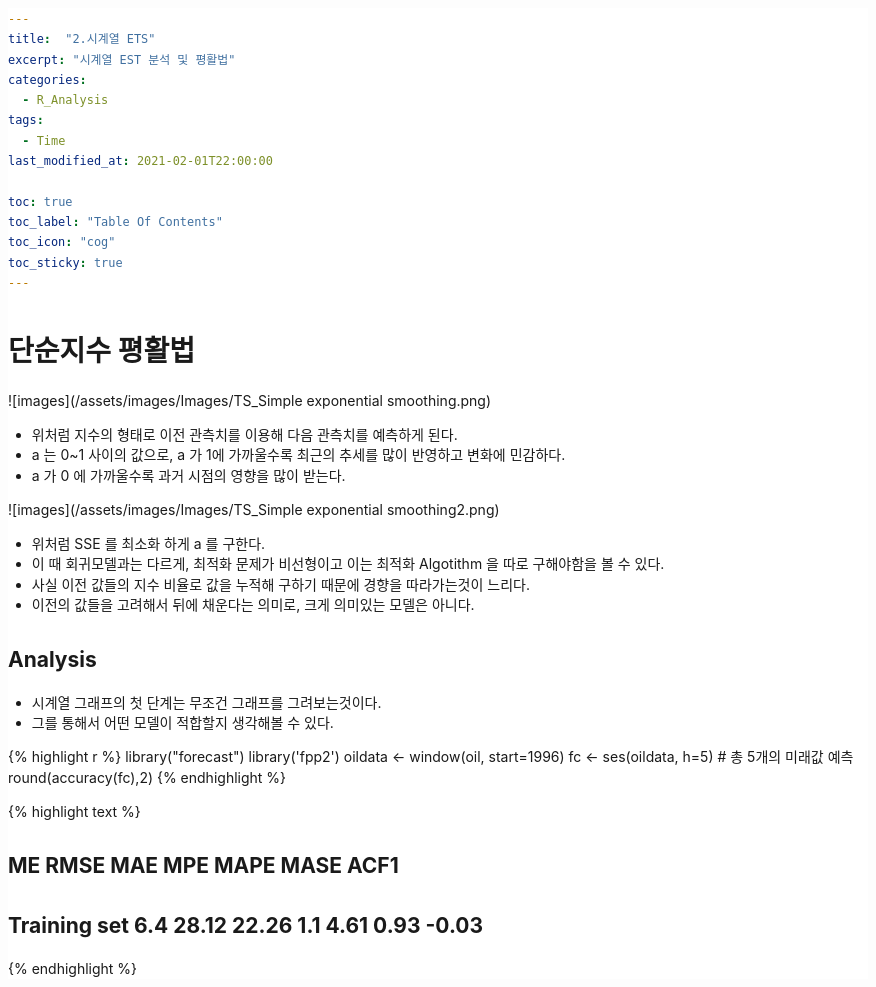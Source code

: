 ```yaml
---
title:  "2.시계열 ETS"
excerpt: "시계열 EST 분석 및 평활법"
categories:
  - R_Analysis
tags:
  - Time
last_modified_at: 2021-02-01T22:00:00

toc: true
toc_label: "Table Of Contents"
toc_icon: "cog"
toc_sticky: true
---
```



# 단순지수 평활법

![images](/assets/images/Images/TS_Simple exponential smoothing.png)

- 위처럼 지수의 형태로 이전 관측치를 이용해 다음 관측치를 예측하게 된다.
- a 는 0~1 사이의 값으로, a 가 1에 가까울수록 최근의 추세를 많이 반영하고 변화에 민감하다.
- a 가 0 에 가까울수록 과거 시점의 영향을 많이 받는다.

![images](/assets/images/Images/TS_Simple exponential smoothing2.png)

- 위처럼 SSE 를 최소화 하게 a 를 구한다.
- 이 때 회귀모델과는 다르게, 최적화 문제가 비선형이고 이는 최적화 Algotithm 을 따로 구해야함을 볼 수 있다.
- 사실 이전 값들의 지수 비율로 값을 누적해 구하기 때문에 경향을 따라가는것이 느리다. 
- 이전의 값들을 고려해서 뒤에 채운다는 의미로, 크게 의미있는 모델은 아니다.

## Analysis
- 시계열 그래프의 첫 단계는 무조건 그래프를 그려보는것이다.
- 그를 통해서 어떤 모델이 적합할지 생각해볼 수 있다.

{% highlight r %}
library("forecast")
library('fpp2')
oildata <- window(oil, start=1996)
fc <- ses(oildata, h=5) # 총 5개의 미래값 예측
round(accuracy(fc),2)
{% endhighlight %}



{% highlight text %}
##               ME  RMSE   MAE MPE MAPE MASE  ACF1
## Training set 6.4 28.12 22.26 1.1 4.61 0.93 -0.03
{% endhighlight %}
